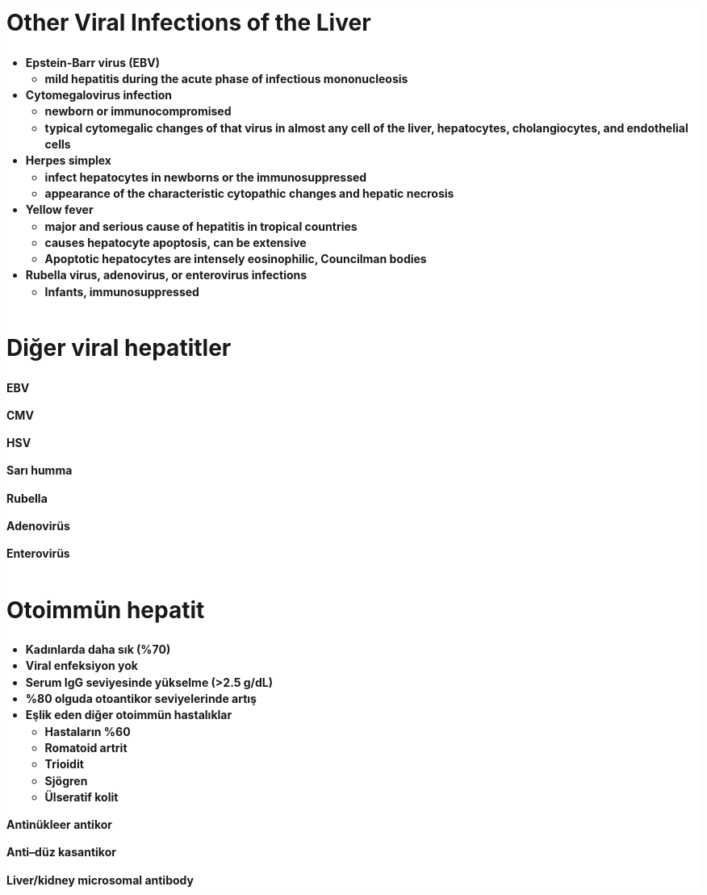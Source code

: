 # Other Viral Infections of the Liver

* __Epstein\-Barr virus \(EBV\)__
  * __mild hepatitis during the acute phase of infectious mononucleosis__
* __Cytomegalovirus infection__
  * __newborn or immunocompromised__
  * __typical cytomegalic changes of that virus in almost any cell of the liver\, hepatocytes\, cholangiocytes\, and endothelial cells__
* __Herpes simplex__
  * __infect hepatocytes in newborns or the immunosuppressed__
  * __appearance of the characteristic cytopathic changes and hepatic necrosis__
* __Yellow fever__
  * __major and serious cause of hepatitis in tropical countries__
  * __causes hepatocyte apoptosis\, can be extensive__
  * __Apoptotic hepatocytes are intensely eosinophilic\, Councilman bodies__
* __Rubella virus\, adenovirus\, or enterovirus infections__
  * __Infants\, immunosuppressed__

# Diğer viral hepatitler

__EBV__

__CMV__

__HSV__

__Sarı humma__

__Rubella__

__Adenovirüs__

__Enterovirüs__

# Otoimmün hepatit

* __Kadınlarda daha sık \(%70\)__
* __Viral enfeksiyon yok__
* __Serum IgG seviyesinde yükselme \(>2\.5 g/dL\)__
* __%80 olguda otoantikor seviyelerinde artış__
* __Eşlik eden diğer otoimmün hastalıklar__
  * __Hastaların %60__
  * __Romatoid artrit__
  * __Trioidit__
  * __Sjögren__
  * __Ülseratif kolit__

__Antinükleer antikor__

__Anti–düz kasantikor__

__Liver/kidney microsomal antibody__
